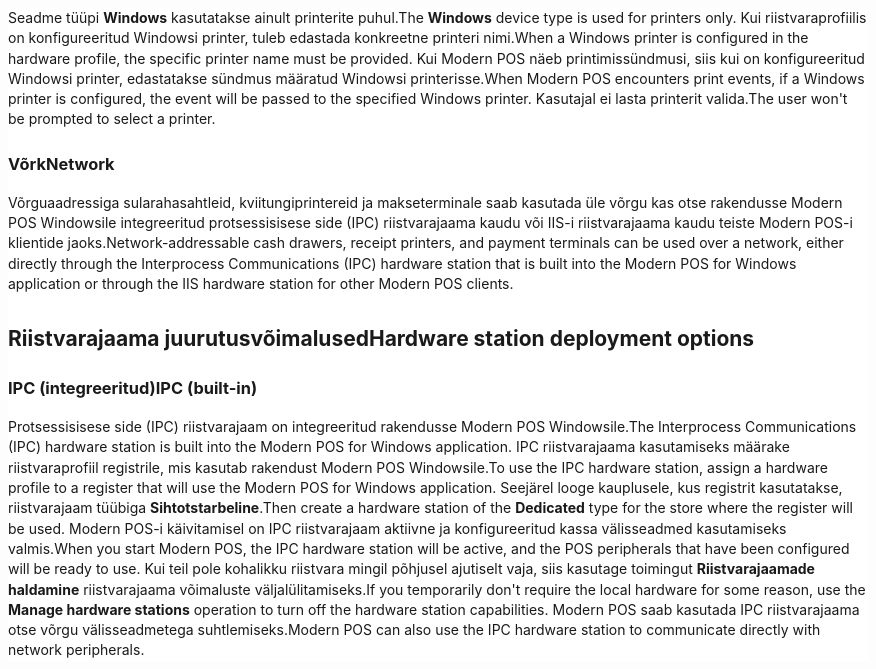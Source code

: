<span data-ttu-id="a52a6-258">Seadme tüüpi **Windows** kasutatakse ainult printerite puhul.</span><span class="sxs-lookup"><span data-stu-id="a52a6-258">The **Windows** device type is used for printers only.</span></span> <span data-ttu-id="a52a6-259">Kui riistvaraprofiilis on konfigureeritud Windowsi printer, tuleb edastada konkreetne printeri nimi.</span><span class="sxs-lookup"><span data-stu-id="a52a6-259">When a Windows printer is configured in the hardware profile, the specific printer name must be provided.</span></span> <span data-ttu-id="a52a6-260">Kui Modern POS näeb printimissündmusi, siis kui on konfigureeritud Windowsi printer, edastatakse sündmus määratud Windowsi printerisse.</span><span class="sxs-lookup"><span data-stu-id="a52a6-260">When Modern POS encounters print events, if a Windows printer is configured, the event will be passed to the specified Windows printer.</span></span> <span data-ttu-id="a52a6-261">Kasutajal ei lasta printerit valida.</span><span class="sxs-lookup"><span data-stu-id="a52a6-261">The user won't be prompted to select a printer.</span></span>

### <a name="network"></a><span data-ttu-id="a52a6-262">Võrk</span><span class="sxs-lookup"><span data-stu-id="a52a6-262">Network</span></span>

<span data-ttu-id="a52a6-263">Võrguaadressiga sularahasahtleid, kviitungiprintereid ja makseterminale saab kasutada üle võrgu kas otse rakendusse Modern POS Windowsile integreeritud protsessisisese side (IPC) riistvarajaama kaudu või IIS-i riistvarajaama kaudu teiste Modern POS-i klientide jaoks.</span><span class="sxs-lookup"><span data-stu-id="a52a6-263">Network-addressable cash drawers, receipt printers, and payment terminals can be used over a network, either directly through the Interprocess Communications (IPC) hardware station that is built into the Modern POS for Windows application or through the IIS hardware station for other Modern POS clients.</span></span>

## <a name="hardware-station-deployment-options"></a><span data-ttu-id="a52a6-264">Riistvarajaama juurutusvõimalused</span><span class="sxs-lookup"><span data-stu-id="a52a6-264">Hardware station deployment options</span></span>
### <a name="ipc-built-in"></a><span data-ttu-id="a52a6-265">IPC (integreeritud)</span><span class="sxs-lookup"><span data-stu-id="a52a6-265">IPC (built-in)</span></span>

<span data-ttu-id="a52a6-266">Protsessisisese side (IPC) riistvarajaam on integreeritud rakendusse Modern POS Windowsile.</span><span class="sxs-lookup"><span data-stu-id="a52a6-266">The Interprocess Communications (IPC) hardware station is built into the Modern POS for Windows application.</span></span> <span data-ttu-id="a52a6-267">IPC riistvarajaama kasutamiseks määrake riistvaraprofiil registrile, mis kasutab rakendust Modern POS Windowsile.</span><span class="sxs-lookup"><span data-stu-id="a52a6-267">To use the IPC hardware station, assign a hardware profile to a register that will use the Modern POS for Windows application.</span></span> <span data-ttu-id="a52a6-268">Seejärel looge kauplusele, kus registrit kasutatakse, riistvarajaam tüübiga **Sihtotstarbeline**.</span><span class="sxs-lookup"><span data-stu-id="a52a6-268">Then create a hardware station of the **Dedicated** type for the store where the register will be used.</span></span> <span data-ttu-id="a52a6-269">Modern POS-i käivitamisel on IPC riistvarajaam aktiivne ja konfigureeritud kassa välisseadmed kasutamiseks valmis.</span><span class="sxs-lookup"><span data-stu-id="a52a6-269">When you start Modern POS, the IPC hardware station will be active, and the POS peripherals that have been configured will be ready to use.</span></span> <span data-ttu-id="a52a6-270">Kui teil pole kohalikku riistvara mingil põhjusel ajutiselt vaja, siis kasutage toimingut **Riistvarajaamade haldamine** riistvarajaama võimaluste väljalülitamiseks.</span><span class="sxs-lookup"><span data-stu-id="a52a6-270">If you temporarily don't require the local hardware for some reason, use the **Manage hardware stations** operation to turn off the hardware station capabilities.</span></span> <span data-ttu-id="a52a6-271">Modern POS saab kasutada IPC riistvarajaama otse võrgu välisseadmetega suhtlemiseks.</span><span class="sxs-lookup"><span data-stu-id="a52a6-271">Modern POS can also use the IPC hardware station to communicate directly with network peripherals.</span></span>
